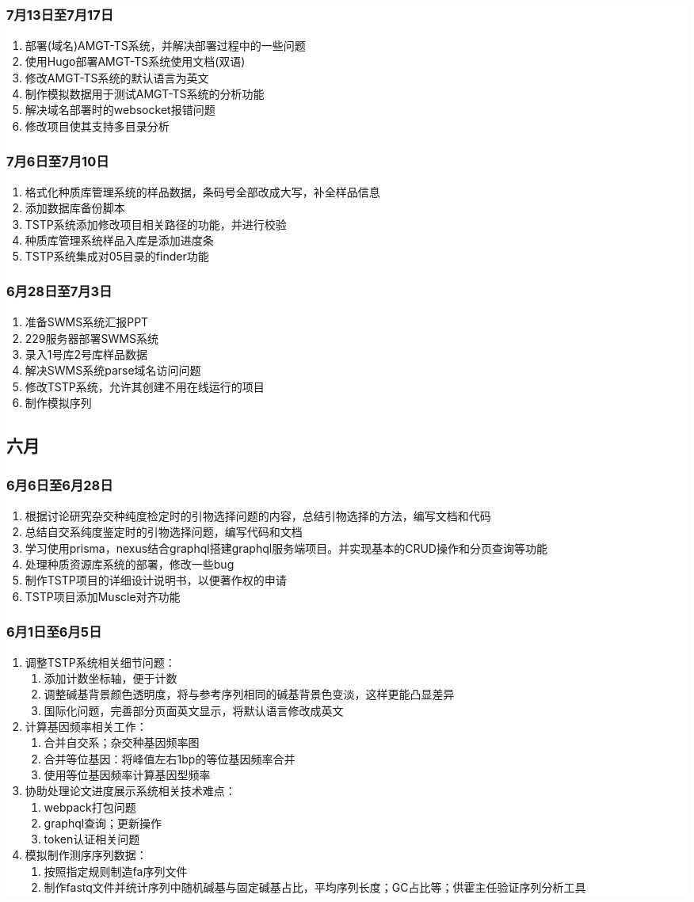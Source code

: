 ### 7月13日至7月17日

1. 部署(域名)AMGT-TS系统，并解决部署过程中的一些问题
2. 使用Hugo部署AMGT-TS系统使用文档(双语)
3. 修改AMGT-TS系统的默认语言为英文
4. 制作模拟数据用于测试AMGT-TS系统的分析功能
5. 解决域名部署时的websocket报错问题
6. 修改项目使其支持多目录分析

### 7月6日至7月10日

1. 格式化种质库管理系统的样品数据，条码号全部改成大写，补全样品信息
2. 添加数据库备份脚本
3. TSTP系统添加修改项目相关路径的功能，并进行校验
4. 种质库管理系统样品入库是添加进度条
5. TSTP系统集成对05目录的finder功能

### 6月28日至7月3日

1. 准备SWMS系统汇报PPT
2. 229服务器部署SWMS系统
3. 录入1号库2号库样品数据
4. 解决SWMS系统parse域名访问问题
5. 修改TSTP系统，允许其创建不用在线运行的项目
6. 制作模拟序列

## **六月**

### 6月6日至6月28日

1. 根据讨论研究杂交种纯度检定时的引物选择问题的内容，总结引物选择的方法，编写文档和代码
2. 总结自交系纯度鉴定时的引物选择问题，编写代码和文档
3. 学习使用prisma，nexus结合graphql搭建graphql服务端项目。并实现基本的CRUD操作和分页查询等功能
4. 处理种质资源库系统的部署，修改一些bug
5. 制作TSTP项目的详细设计说明书，以便著作权的申请
6. TSTP项目添加Muscle对齐功能

### 6月1日至6月5日

1. 调整TSTP系统相关细节问题：
   1. 添加计数坐标轴，便于计数
   1. 调整碱基背景颜色透明度，将与参考序列相同的碱基背景色变淡，这样更能凸显差异
   1. 国际化问题，完善部分页面英文显示，将默认语言修改成英文
2. 计算基因频率相关工作：
   1. 合并自交系；杂交种基因频率图
   1. 合并等位基因：将峰值左右1bp的等位基因频率合并
   1. 使用等位基因频率计算基因型频率
3. 协助处理论文进度展示系统相关技术难点：
   1. webpack打包问题
   1. graphql查询；更新操作
   1. token认证相关问题
4. 模拟制作测序序列数据：
   1. 按照指定规则制造fa序列文件
   1. 制作fastq文件并统计序列中随机碱基与固定碱基占比，平均序列长度；GC占比等；供霍主任验证序列分析工具
